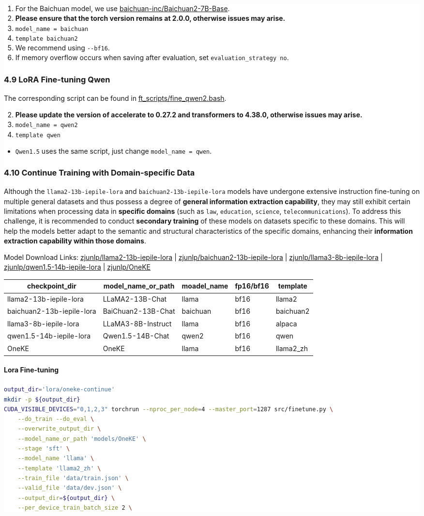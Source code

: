 1. For the Baichuan model, we use [baichuan-inc/Baichuan2-7B-Base](https://huggingface.co/baichuan-inc/Baichuan2-7B-Base).
2. **Please ensure that the torch version remains at 2.0.0, otherwise issues may arise.**
3. `model_name = baichuan`
4. `template baichuan2`
5. We recommend using `--bf16`.
6. If memory overflow occurs when saving after evaluation, set `evaluation_strategy no`.

### 4.9 LoRA Fine-tuning Qwen
The corresponding script can be found in [ft_scripts/fine_qwen2.bash](./ft_scripts/fine_qwen2.bash).


2. **Please update the version of accelerate to 0.27.2 and transformers to 4.38.0, otherwise issues may arise.**
3. `model_name = qwen2`
4. `template qwen`

* `Qwen1.5` uses the same script, just change `model_name = qwen`.

### 4.10 Continue Training with Domain-specific Data

Although the `llama2-13b-iepile-lora` and `baichuan2-13b-iepile-lora` models have undergone extensive instruction fine-tuning on multiple general datasets and thus possess a degree of **general information extraction capability**, they may still exhibit certain limitations when processing data in **specific domains** (such as `law`, `education`, `science`, `telecommunications`). To address this challenge, it is recommended to conduct **secondary training** of these models on datasets specific to these domains. This will help the models better adapt to the semantic and structural characteristics of the specific domains, enhancing their **information extraction capability within those domains**.


Model Download Links: [zjunlp/llama2-13b-iepile-lora](https://huggingface.co/zjunlp/llama2-13b-iepile-lora/tree/main) | [zjunlp/baichuan2-13b-iepile-lora](https://huggingface.co/zjunlp/baichuan2-13b-iepile-lora) | [zjunlp/llama3-8b-iepile-lora](https://huggingface.co/zjunlp/llama3-8b-iepile-lora) | [zjunlp/qwen1.5-14b-iepile-lora](https://huggingface.co/zjunlp/qwen1.5-14b-iepile-lora) | [zjunlp/OneKE](https://huggingface.co/zjunlp/OneKE) 


| checkpoint_dir | model_name_or_path | moadel_name | fp16/bf16 | template | 
| --- | --- | --- | --- | --- |
| llama2-13b-iepile-lora | LLaMA2-13B-Chat | llama | bf16 | llama2 |
| baichuan2-13b-iepile-lora | BaiChuan2-13B-Chat | baichuan | bf16 | baichuan2 |
| llama3-8b-iepile-lora | LLaMA3-8B-Instruct | llama | bf16 | alpaca |
| qwen1.5-14b-iepile-lora | Qwen1.5-14B-Chat | qwen2 | bf16 | qwen |
| OneKE | OneKE | llama | bf16 | llama2_zh |


#### Lora Fine-tuning

```bash
output_dir='lora/oneke-continue'
mkdir -p ${output_dir}
CUDA_VISIBLE_DEVICES="0,1,2,3" torchrun --nproc_per_node=4 --master_port=1287 src/finetune.py \
    --do_train --do_eval \
    --overwrite_output_dir \
    --model_name_or_path 'models/OneKE' \
    --stage 'sft' \
    --model_name 'llama' \
    --template 'llama2_zh' \
    --train_file 'data/train.json' \
    --valid_file 'data/dev.json' \
    --output_dir=${output_dir} \
    --per_device_train_batch_size 2 \
```